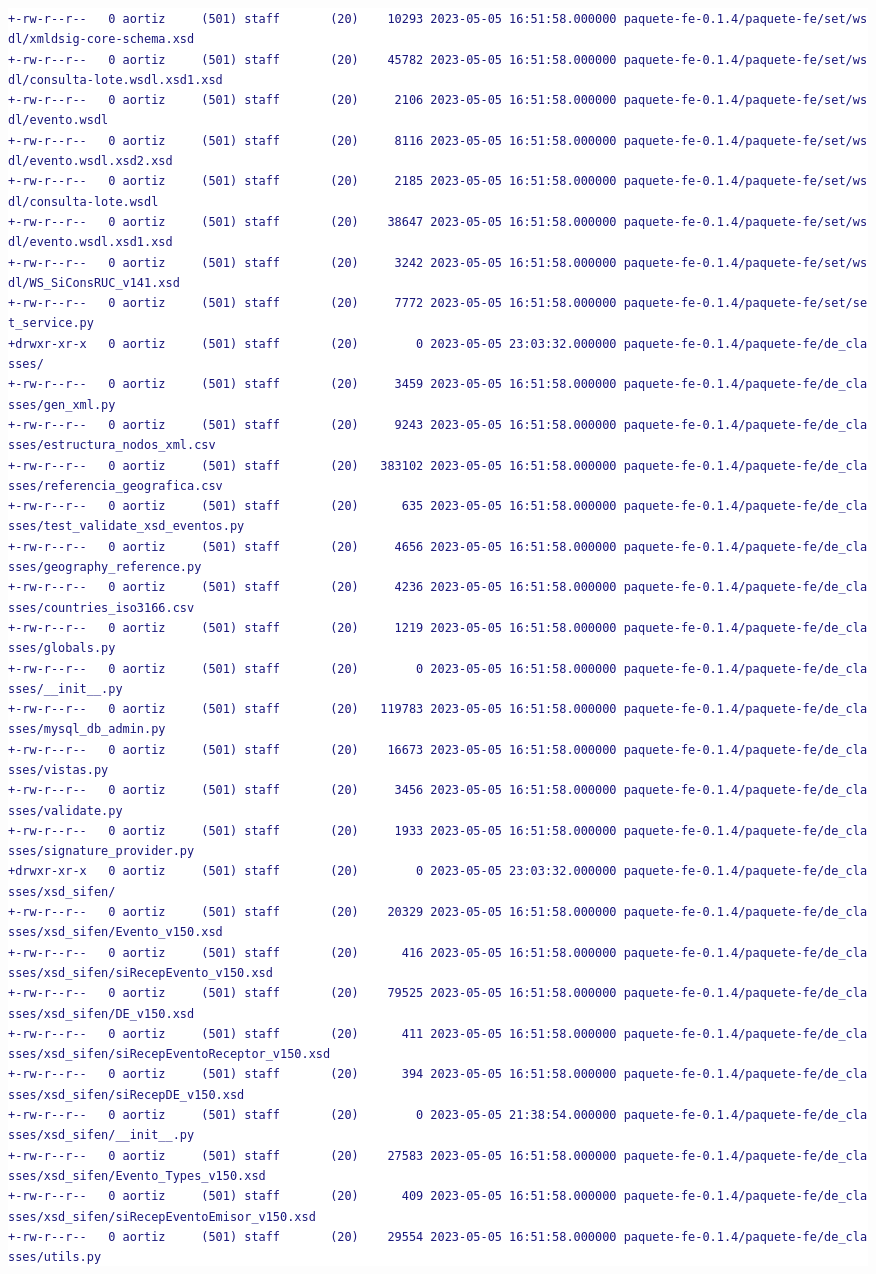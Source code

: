 ```diff
+-rw-r--r--   0 aortiz     (501) staff       (20)    10293 2023-05-05 16:51:58.000000 paquete-fe-0.1.4/paquete-fe/set/wsdl/xmldsig-core-schema.xsd
+-rw-r--r--   0 aortiz     (501) staff       (20)    45782 2023-05-05 16:51:58.000000 paquete-fe-0.1.4/paquete-fe/set/wsdl/consulta-lote.wsdl.xsd1.xsd
+-rw-r--r--   0 aortiz     (501) staff       (20)     2106 2023-05-05 16:51:58.000000 paquete-fe-0.1.4/paquete-fe/set/wsdl/evento.wsdl
+-rw-r--r--   0 aortiz     (501) staff       (20)     8116 2023-05-05 16:51:58.000000 paquete-fe-0.1.4/paquete-fe/set/wsdl/evento.wsdl.xsd2.xsd
+-rw-r--r--   0 aortiz     (501) staff       (20)     2185 2023-05-05 16:51:58.000000 paquete-fe-0.1.4/paquete-fe/set/wsdl/consulta-lote.wsdl
+-rw-r--r--   0 aortiz     (501) staff       (20)    38647 2023-05-05 16:51:58.000000 paquete-fe-0.1.4/paquete-fe/set/wsdl/evento.wsdl.xsd1.xsd
+-rw-r--r--   0 aortiz     (501) staff       (20)     3242 2023-05-05 16:51:58.000000 paquete-fe-0.1.4/paquete-fe/set/wsdl/WS_SiConsRUC_v141.xsd
+-rw-r--r--   0 aortiz     (501) staff       (20)     7772 2023-05-05 16:51:58.000000 paquete-fe-0.1.4/paquete-fe/set/set_service.py
+drwxr-xr-x   0 aortiz     (501) staff       (20)        0 2023-05-05 23:03:32.000000 paquete-fe-0.1.4/paquete-fe/de_classes/
+-rw-r--r--   0 aortiz     (501) staff       (20)     3459 2023-05-05 16:51:58.000000 paquete-fe-0.1.4/paquete-fe/de_classes/gen_xml.py
+-rw-r--r--   0 aortiz     (501) staff       (20)     9243 2023-05-05 16:51:58.000000 paquete-fe-0.1.4/paquete-fe/de_classes/estructura_nodos_xml.csv
+-rw-r--r--   0 aortiz     (501) staff       (20)   383102 2023-05-05 16:51:58.000000 paquete-fe-0.1.4/paquete-fe/de_classes/referencia_geografica.csv
+-rw-r--r--   0 aortiz     (501) staff       (20)      635 2023-05-05 16:51:58.000000 paquete-fe-0.1.4/paquete-fe/de_classes/test_validate_xsd_eventos.py
+-rw-r--r--   0 aortiz     (501) staff       (20)     4656 2023-05-05 16:51:58.000000 paquete-fe-0.1.4/paquete-fe/de_classes/geography_reference.py
+-rw-r--r--   0 aortiz     (501) staff       (20)     4236 2023-05-05 16:51:58.000000 paquete-fe-0.1.4/paquete-fe/de_classes/countries_iso3166.csv
+-rw-r--r--   0 aortiz     (501) staff       (20)     1219 2023-05-05 16:51:58.000000 paquete-fe-0.1.4/paquete-fe/de_classes/globals.py
+-rw-r--r--   0 aortiz     (501) staff       (20)        0 2023-05-05 16:51:58.000000 paquete-fe-0.1.4/paquete-fe/de_classes/__init__.py
+-rw-r--r--   0 aortiz     (501) staff       (20)   119783 2023-05-05 16:51:58.000000 paquete-fe-0.1.4/paquete-fe/de_classes/mysql_db_admin.py
+-rw-r--r--   0 aortiz     (501) staff       (20)    16673 2023-05-05 16:51:58.000000 paquete-fe-0.1.4/paquete-fe/de_classes/vistas.py
+-rw-r--r--   0 aortiz     (501) staff       (20)     3456 2023-05-05 16:51:58.000000 paquete-fe-0.1.4/paquete-fe/de_classes/validate.py
+-rw-r--r--   0 aortiz     (501) staff       (20)     1933 2023-05-05 16:51:58.000000 paquete-fe-0.1.4/paquete-fe/de_classes/signature_provider.py
+drwxr-xr-x   0 aortiz     (501) staff       (20)        0 2023-05-05 23:03:32.000000 paquete-fe-0.1.4/paquete-fe/de_classes/xsd_sifen/
+-rw-r--r--   0 aortiz     (501) staff       (20)    20329 2023-05-05 16:51:58.000000 paquete-fe-0.1.4/paquete-fe/de_classes/xsd_sifen/Evento_v150.xsd
+-rw-r--r--   0 aortiz     (501) staff       (20)      416 2023-05-05 16:51:58.000000 paquete-fe-0.1.4/paquete-fe/de_classes/xsd_sifen/siRecepEvento_v150.xsd
+-rw-r--r--   0 aortiz     (501) staff       (20)    79525 2023-05-05 16:51:58.000000 paquete-fe-0.1.4/paquete-fe/de_classes/xsd_sifen/DE_v150.xsd
+-rw-r--r--   0 aortiz     (501) staff       (20)      411 2023-05-05 16:51:58.000000 paquete-fe-0.1.4/paquete-fe/de_classes/xsd_sifen/siRecepEventoReceptor_v150.xsd
+-rw-r--r--   0 aortiz     (501) staff       (20)      394 2023-05-05 16:51:58.000000 paquete-fe-0.1.4/paquete-fe/de_classes/xsd_sifen/siRecepDE_v150.xsd
+-rw-r--r--   0 aortiz     (501) staff       (20)        0 2023-05-05 21:38:54.000000 paquete-fe-0.1.4/paquete-fe/de_classes/xsd_sifen/__init__.py
+-rw-r--r--   0 aortiz     (501) staff       (20)    27583 2023-05-05 16:51:58.000000 paquete-fe-0.1.4/paquete-fe/de_classes/xsd_sifen/Evento_Types_v150.xsd
+-rw-r--r--   0 aortiz     (501) staff       (20)      409 2023-05-05 16:51:58.000000 paquete-fe-0.1.4/paquete-fe/de_classes/xsd_sifen/siRecepEventoEmisor_v150.xsd
+-rw-r--r--   0 aortiz     (501) staff       (20)    29554 2023-05-05 16:51:58.000000 paquete-fe-0.1.4/paquete-fe/de_classes/utils.py
```